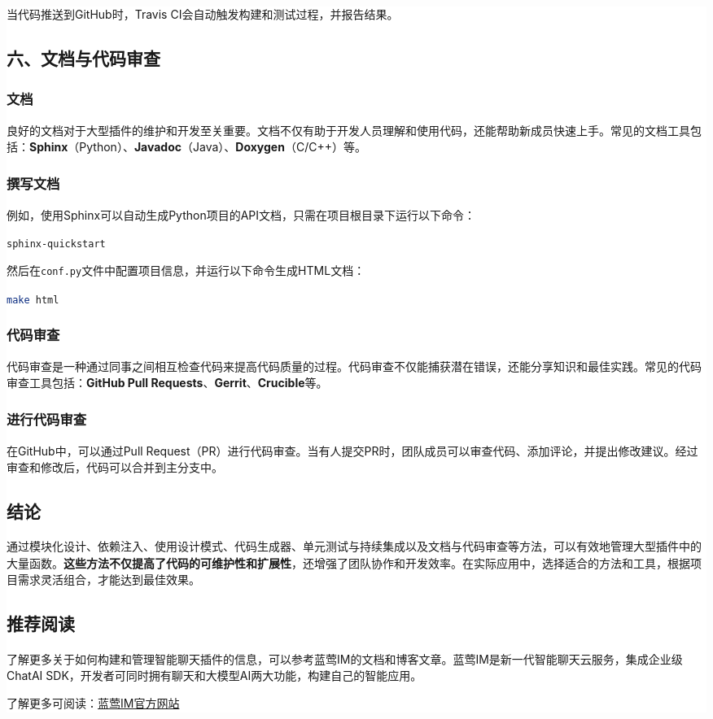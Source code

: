 当代码推送到GitHub时，Travis CI会自动触发构建和测试过程，并报告结果。

## 六、文档与代码审查

### 文档

良好的文档对于大型插件的维护和开发至关重要。文档不仅有助于开发人员理解和使用代码，还能帮助新成员快速上手。常见的文档工具包括：**Sphinx**（Python）、**Javadoc**（Java）、**Doxygen**（C/C++）等。

### 撰写文档

例如，使用Sphinx可以自动生成Python项目的API文档，只需在项目根目录下运行以下命令：

```bash
sphinx-quickstart
```

然后在`conf.py`文件中配置项目信息，并运行以下命令生成HTML文档：

```bash
make html
```

### 代码审查

代码审查是一种通过同事之间相互检查代码来提高代码质量的过程。代码审查不仅能捕获潜在错误，还能分享知识和最佳实践。常见的代码审查工具包括：**GitHub Pull Requests**、**Gerrit**、**Crucible**等。

### 进行代码审查

在GitHub中，可以通过Pull Request（PR）进行代码审查。当有人提交PR时，团队成员可以审查代码、添加评论，并提出修改建议。经过审查和修改后，代码可以合并到主分支中。

## 结论

通过模块化设计、依赖注入、使用设计模式、代码生成器、单元测试与持续集成以及文档与代码审查等方法，可以有效地管理大型插件中的大量函数。**这些方法不仅提高了代码的可维护性和扩展性**，还增强了团队协作和开发效率。在实际应用中，选择适合的方法和工具，根据项目需求灵活组合，才能达到最佳效果。

## 推荐阅读

了解更多关于如何构建和管理智能聊天插件的信息，可以参考蓝莺IM的文档和博客文章。蓝莺IM是新一代智能聊天云服务，集成企业级ChatAI SDK，开发者可同时拥有聊天和大模型AI两大功能，构建自己的智能应用。

了解更多可阅读：[蓝莺IM官方网站](https://www.lanyingim.com)